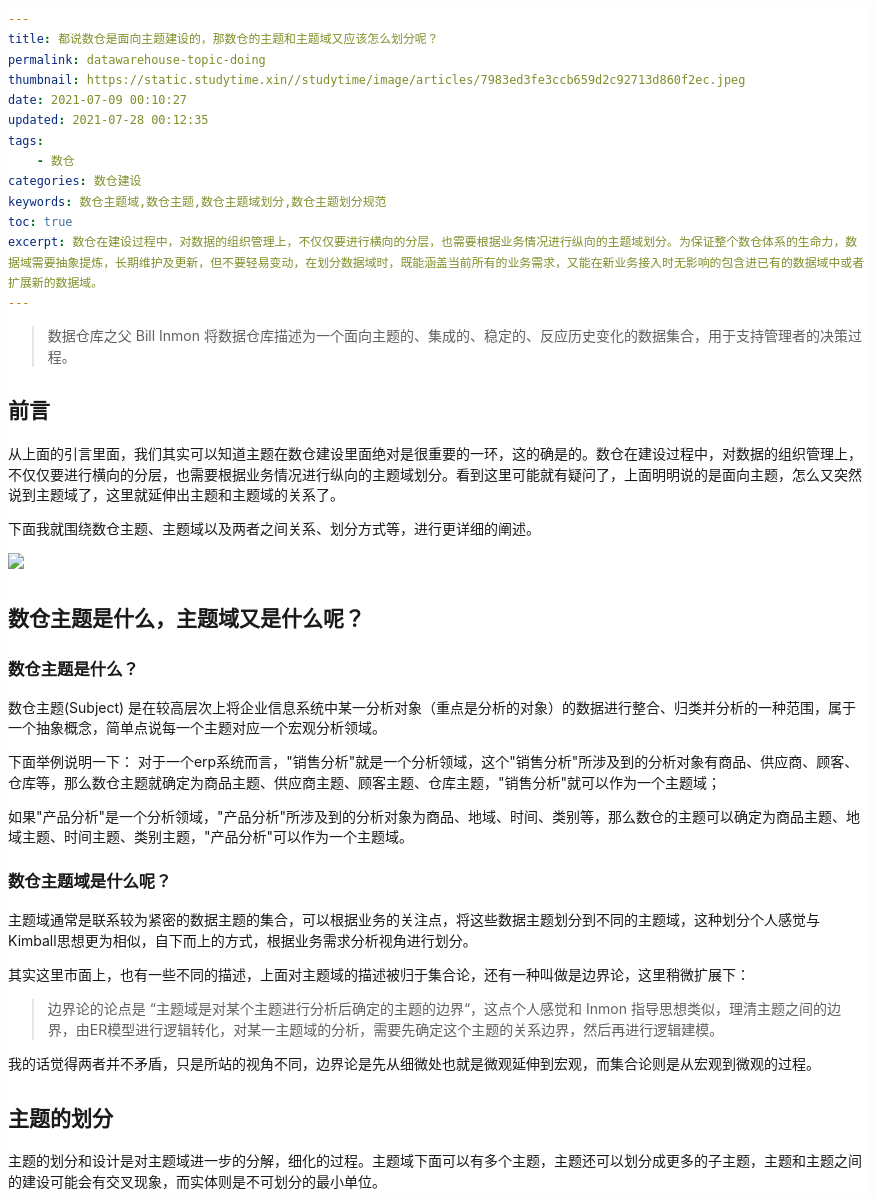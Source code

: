 ```yaml
---
title: 都说数仓是面向主题建设的，那数仓的主题和主题域又应该怎么划分呢？
permalink: datawarehouse-topic-doing
thumbnail: https://static.studytime.xin//studytime/image/articles/7983ed3fe3ccb659d2c92713d860f2ec.jpeg
date: 2021-07-09 00:10:27
updated: 2021-07-28 00:12:35
tags:
    - 数仓
categories: 数仓建设
keywords: 数仓主题域,数仓主题,数仓主题域划分,数仓主题划分规范
toc: true
excerpt: 数仓在建设过程中，对数据的组织管理上，不仅仅要进行横向的分层，也需要根据业务情况进行纵向的主题域划分。为保证整个数仓体系的生命力，数据域需要抽象提炼，长期维护及更新，但不要轻易变动，在划分数据域时，既能涵盖当前所有的业务需求，又能在新业务接入时无影响的包含进已有的数据域中或者扩展新的数据域。
---
```

> 数据仓库之父 Bill Inmon 将数据仓库描述为一个面向主题的、集成的、稳定的、反应历史变化的数据集合，用于支持管理者的决策过程。

## 前言
从上面的引言里面，我们其实可以知道主题在数仓建设里面绝对是很重要的一环，这的确是的。数仓在建设过程中，对数据的组织管理上，不仅仅要进行横向的分层，也需要根据业务情况进行纵向的主题域划分。看到这里可能就有疑问了，上面明明说的是面向主题，怎么又突然说到主题域了，这里就延伸出主题和主题域的关系了。

下面我就围绕数仓主题、主题域以及两者之间关系、划分方式等，进行更详细的阐述。

![](https://static.studytime.xin//studytime/image/articles/oVT79z.png)

## 数仓主题是什么，主题域又是什么呢？

### 数仓主题是什么？
数仓主题(Subject) 是在较高层次上将企业信息系统中某一分析对象（重点是分析的对象）的数据进行整合、归类并分析的一种范围，属于一个抽象概念，简单点说每一个主题对应一个宏观分析领域。

下面举例说明一下：
对于一个erp系统而言，"销售分析"就是一个分析领域，这个"销售分析"所涉及到的分析对象有商品、供应商、顾客、仓库等，那么数仓主题就确定为商品主题、供应商主题、顾客主题、仓库主题，"销售分析"就可以作为一个主题域；

如果"产品分析"是一个分析领域，"产品分析"所涉及到的分析对象为商品、地域、时间、类别等，那么数仓的主题可以确定为商品主题、地域主题、时间主题、类别主题，"产品分析"可以作为一个主题域。


### 数仓主题域是什么呢？
主题域通常是联系较为紧密的数据主题的集合，可以根据业务的关注点，将这些数据主题划分到不同的主题域，这种划分个人感觉与Kimball思想更为相似，自下而上的方式，根据业务需求分析视角进行划分。

其实这里市面上，也有一些不同的描述，上面对主题域的描述被归于集合论，还有一种叫做是边界论，这里稍微扩展下：

> 边界论的论点是 “主题域是对某个主题进行分析后确定的主题的边界“，这点个人感觉和 Inmon 指导思想类似，理清主题之间的边界，由ER模型进行逻辑转化，对某一主题域的分析，需要先确定这个主题的关系边界，然后再进行逻辑建模。

我的话觉得两者并不矛盾，只是所站的视角不同，边界论是先从细微处也就是微观延伸到宏观，而集合论则是从宏观到微观的过程。

## 主题的划分
主题的划分和设计是对主题域进一步的分解，细化的过程。主题域下面可以有多个主题，主题还可以划分成更多的子主题，主题和主题之间的建设可能会有交叉现象，而实体则是不可划分的最小单位。
